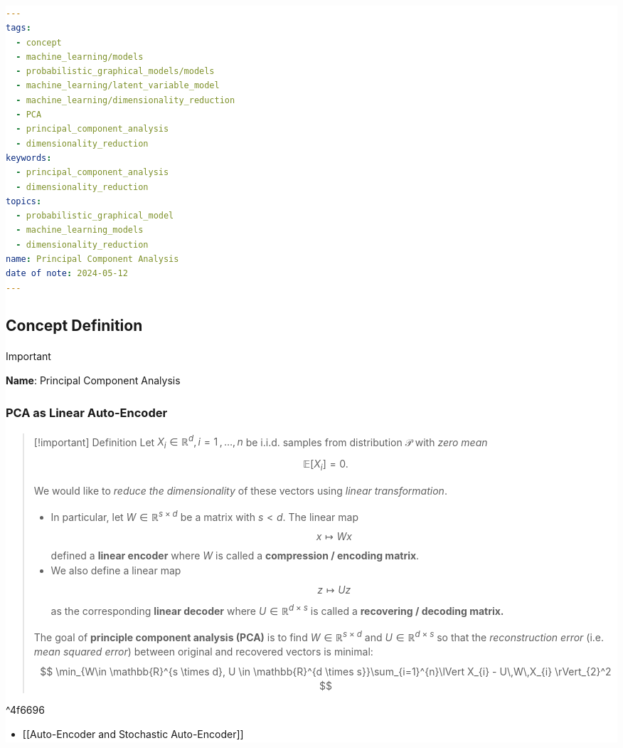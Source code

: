 ```yaml
---
tags:
  - concept
  - machine_learning/models
  - probabilistic_graphical_models/models
  - machine_learning/latent_variable_model
  - machine_learning/dimensionality_reduction
  - PCA
  - principal_component_analysis
  - dimensionality_reduction
keywords:
  - principal_component_analysis
  - dimensionality_reduction
topics:
  - probabilistic_graphical_model
  - machine_learning_models
  - dimensionality_reduction
name: Principal Component Analysis
date of note: 2024-05-12
---
```


## Concept Definition

>[!important]
>**Name**: Principal Component Analysis

### PCA as Linear Auto-Encoder

>[!important] Definition
>Let $X_{i} \in \mathbb{R}^{d},\, i=1\,{,}\ldots{,}\,n$ be i.i.d. samples from distribution $\mathcal{P}$ with *zero mean* $$ \mathbb{E}_{  }\left[ X_{i} \right] = 0.$$
>
>We would like to *reduce the dimensionality* of these vectors using *linear transformation*. 
>- In particular, let $W\in \mathbb{R}^{s \times d}$ be a matrix with $s < d$. The linear map $$x \mapsto Wx$$ defined a **linear encoder** where $W$ is called a **compression / encoding matrix**.
>- We also define a linear map $$z \mapsto Uz$$ as the corresponding **linear decoder** where $U \in \mathbb{R}^{d \times s}$ is called a **recovering / decoding matrix.**
>  
>The goal of **principle component analysis (PCA)** is to find $W\in \mathbb{R}^{s \times d}$  and $U \in \mathbb{R}^{d \times s}$ so that the *reconstruction error* (i.e. *mean squared error*) between original and recovered vectors is minimal:
>$$
>\min_{W\in \mathbb{R}^{s \times d}, U \in \mathbb{R}^{d \times s}}\sum_{i=1}^{n}\lVert X_{i} - U\,W\,X_{i} \rVert_{2}^2 
>$$

^4f6696

- [[Auto-Encoder and Stochastic Auto-Encoder]]
